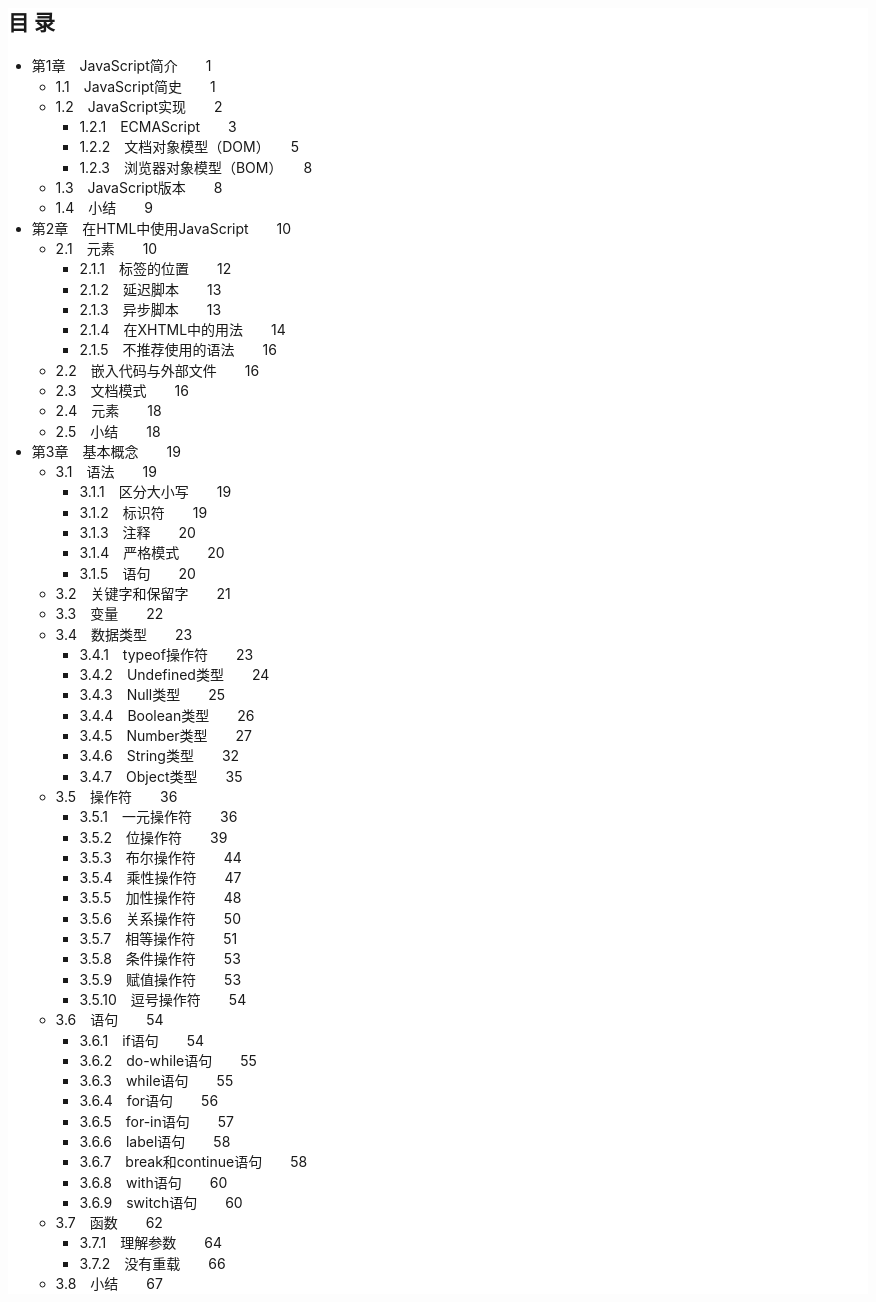 ## 目 录

- 第1章　JavaScript简介　　1
    - 1.1　JavaScript简史　　1
    - 1.2　JavaScript实现　　2
        - 1.2.1　ECMAScript　　3
        - 1.2.2　文档对象模型（DOM）　　5
        - 1.2.3　浏览器对象模型（BOM）　　8
    - 1.3　JavaScript版本　　8
    - 1.4　小结　　9
- 第2章　在HTML中使用JavaScript　　10
    - 2.1　元素　　10
        - 2.1.1　标签的位置　　12
        - 2.1.2　延迟脚本　　13
        - 2.1.3　异步脚本　　13
        - 2.1.4　在XHTML中的用法　　14
        - 2.1.5　不推荐使用的语法　　16
    - 2.2　嵌入代码与外部文件　　16
    - 2.3　文档模式　　16
    - 2.4　元素　　18
    - 2.5　小结　　18
- 第3章　基本概念　　19
    - 3.1　语法　　19
        - 3.1.1　区分大小写　　19
        - 3.1.2　标识符　　19
        - 3.1.3　注释　　20
        - 3.1.4　严格模式　　20
        - 3.1.5　语句　　20
    - 3.2　关键字和保留字　　21
    - 3.3　变量　　22
    - 3.4　数据类型　　23
        - 3.4.1　typeof操作符　　23
        - 3.4.2　Undefined类型　　24
        - 3.4.3　Null类型　　25
        - 3.4.4　Boolean类型　　26
        - 3.4.5　Number类型　　27
        - 3.4.6　String类型　　32
        - 3.4.7　Object类型　　35
    - 3.5　操作符　　36
        - 3.5.1　一元操作符　　36
        - 3.5.2　位操作符　　39
        - 3.5.3　布尔操作符　　44
        - 3.5.4　乘性操作符　　47
        - 3.5.5　加性操作符　　48
        - 3.5.6　关系操作符　　50
        - 3.5.7　相等操作符　　51
        - 3.5.8　条件操作符　　53
        - 3.5.9　赋值操作符　　53
        - 3.5.10　逗号操作符　　54
    - 3.6　语句　　54
        - 3.6.1　if语句　　54
        - 3.6.2　do-while语句　　55
        - 3.6.3　while语句　　55
        - 3.6.4　for语句　　56
        - 3.6.5　for-in语句　　57
        - 3.6.6　label语句　　58
        - 3.6.7　break和continue语句　　58
        - 3.6.8　with语句　　60
        - 3.6.9　switch语句　　60
    - 3.7　函数　　62
        - 3.7.1　理解参数　　64
        - 3.7.2　没有重载　　66
    - 3.8　小结　　67